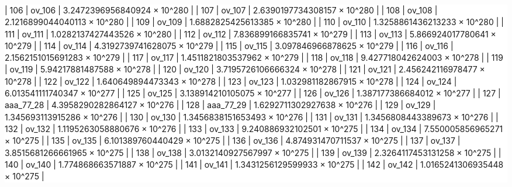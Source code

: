 | 106 | ov_106 | 3.2472396956840924 × 10^280 |
| 107 | ov_107 | 2.6390197734308157 × 10^280 |
| 108 | ov_108 | 2.1216899044040113 × 10^280 |
| 109 | ov_109 | 1.6882825425613385 × 10^280 |
| 110 | ov_110 | 1.3258861436213233 × 10^280 |
| 111 | ov_111 | 1.0282137427443526 × 10^280 |
| 112 | ov_112 | 7.836899166835741 × 10^279 |
| 113 | ov_113 | 5.866924017780641 × 10^279 |
| 114 | ov_114 | 4.3192739741628075 × 10^279 |
| 115 | ov_115 | 3.097846966878625 × 10^279 |
| 116 | ov_116 | 2.1562151015691283 × 10^279 |
| 117 | ov_117 | 1.4511821803537962 × 10^279 |
| 118 | ov_118 | 9.427718042624003 × 10^278 |
| 119 | ov_119 | 5.94217881487588 × 10^278 |
| 120 | ov_120 | 3.7195726106666324 × 10^278 |
| 121 | ov_121 | 2.456242116978477 × 10^278 |
| 122 | ov_122 | 1.640649894473343 × 10^278 |
| 123 | ov_123 | 1.032981182867915 × 10^278 |
| 124 | ov_124 | 6.013541111740347 × 10^277 |
| 125 | ov_125 | 3.138914210105075 × 10^277 |
| 126 | ov_126 | 1.387177386684012 × 10^277 |
| 127 | aaa_77_28 | 4.3958290282864127 × 10^276 |
| 128 | aaa_77_29 | 1.6292711302927638 × 10^276 |
| 129 | ov_129 | 1.345693113915286 × 10^276 |
| 130 | ov_130 | 1.3456838151653493 × 10^276 |
| 131 | ov_131 | 1.3456808443389673 × 10^276 |
| 132 | ov_132 | 1.1195263058880676 × 10^276 |
| 133 | ov_133 | 9.240886932102501 × 10^275 |
| 134 | ov_134 | 7.550005856965271 × 10^275 |
| 135 | ov_135 | 6.101389760440429 × 10^275 |
| 136 | ov_136 | 4.874931470711537 × 10^275 |
| 137 | ov_137 | 3.8515681266661965 × 10^275 |
| 138 | ov_138 | 3.0132140927567997 × 10^275 |
| 139 | ov_139 | 2.3264117453131258 × 10^275 |
| 140 | ov_140 | 1.774868663571887 × 10^275 |
| 141 | ov_141 | 1.3431256129599933 × 10^275 |
| 142 | ov_142 | 1.0165241306935448 × 10^275 |